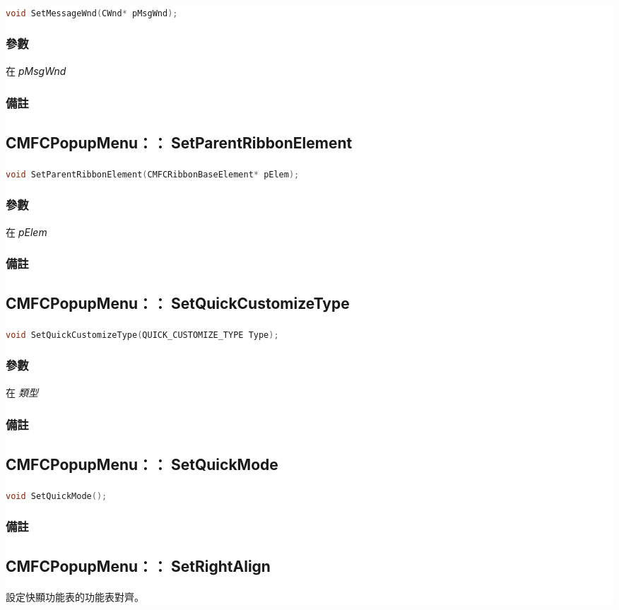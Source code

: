 ```cpp
void SetMessageWnd(CWnd* pMsgWnd);
```

### <a name="parameters"></a>參數

在 *pMsgWnd*<br/>

### <a name="remarks"></a>備註

## <a name="cmfcpopupmenusetparentribbonelement"></a><a name="setparentribbonelement"></a> CMFCPopupMenu：： SetParentRibbonElement

```cpp
void SetParentRibbonElement(CMFCRibbonBaseElement* pElem);
```

### <a name="parameters"></a>參數

在 *pElem*<br/>

### <a name="remarks"></a>備註

## <a name="cmfcpopupmenusetquickcustomizetype"></a><a name="setquickcustomizetype"></a> CMFCPopupMenu：： SetQuickCustomizeType

```cpp
void SetQuickCustomizeType(QUICK_CUSTOMIZE_TYPE Type);
```

### <a name="parameters"></a>參數

在 *類型*<br/>

### <a name="remarks"></a>備註

## <a name="cmfcpopupmenusetquickmode"></a><a name="setquickmode"></a> CMFCPopupMenu：： SetQuickMode

```cpp
void SetQuickMode();
```

### <a name="remarks"></a>備註

## <a name="cmfcpopupmenusetrightalign"></a><a name="setrightalign"></a> CMFCPopupMenu：： SetRightAlign

設定快顯功能表的功能表對齊。
